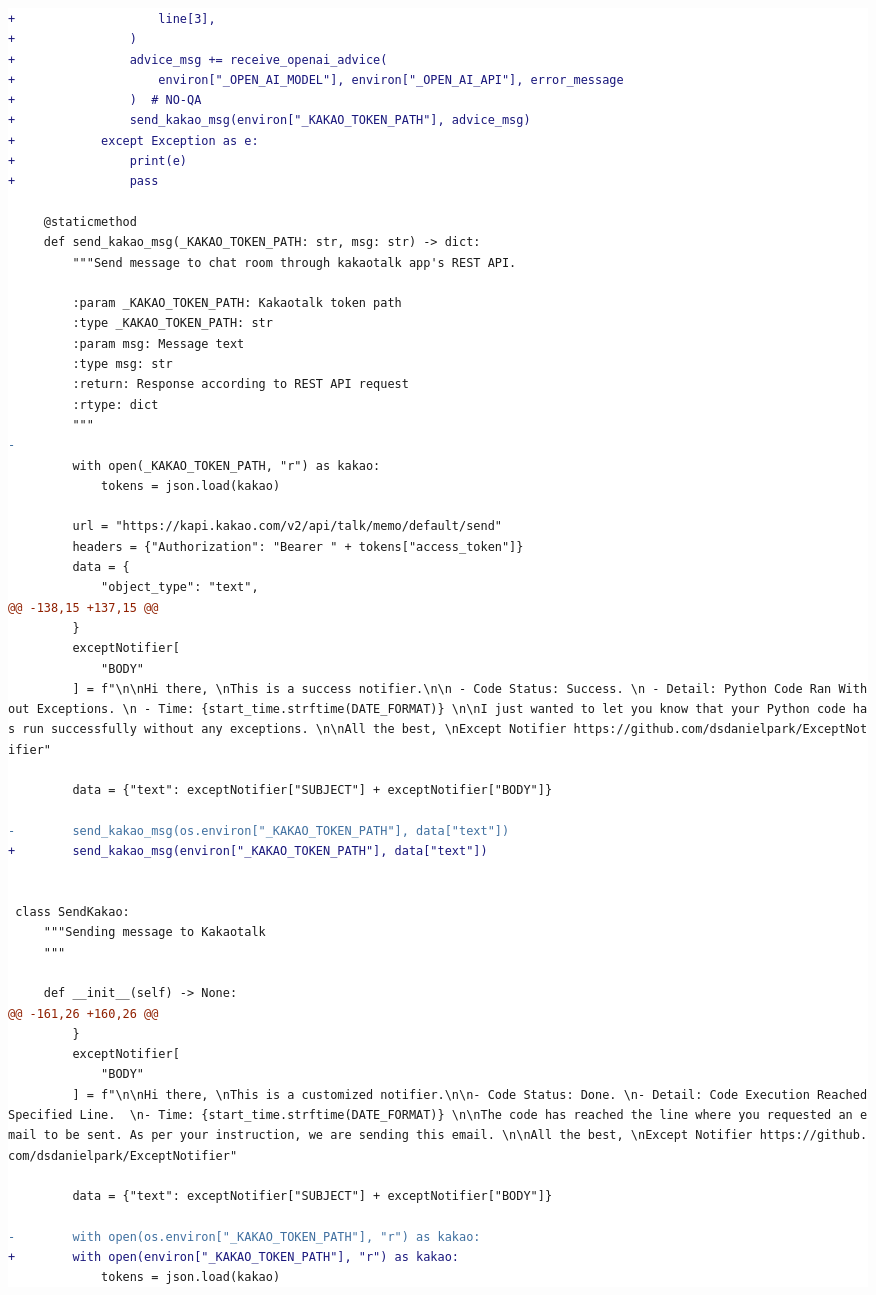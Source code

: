 ```diff
+                    line[3],
+                )
+                advice_msg += receive_openai_advice(
+                    environ["_OPEN_AI_MODEL"], environ["_OPEN_AI_API"], error_message
+                )  # NO-QA
+                send_kakao_msg(environ["_KAKAO_TOKEN_PATH"], advice_msg)
+            except Exception as e:
+                print(e)
+                pass
 
     @staticmethod
     def send_kakao_msg(_KAKAO_TOKEN_PATH: str, msg: str) -> dict:
         """Send message to chat room through kakaotalk app's REST API.
 
         :param _KAKAO_TOKEN_PATH: Kakaotalk token path
         :type _KAKAO_TOKEN_PATH: str
         :param msg: Message text
         :type msg: str
         :return: Response according to REST API request
         :rtype: dict
         """
-
         with open(_KAKAO_TOKEN_PATH, "r") as kakao:
             tokens = json.load(kakao)
 
         url = "https://kapi.kakao.com/v2/api/talk/memo/default/send"
         headers = {"Authorization": "Bearer " + tokens["access_token"]}
         data = {
             "object_type": "text",
@@ -138,15 +137,15 @@
         }
         exceptNotifier[
             "BODY"
         ] = f"\n\nHi there, \nThis is a success notifier.\n\n - Code Status: Success. \n - Detail: Python Code Ran Without Exceptions. \n - Time: {start_time.strftime(DATE_FORMAT)} \n\nI just wanted to let you know that your Python code has run successfully without any exceptions. \n\nAll the best, \nExcept Notifier https://github.com/dsdanielpark/ExceptNotifier"
 
         data = {"text": exceptNotifier["SUBJECT"] + exceptNotifier["BODY"]}
 
-        send_kakao_msg(os.environ["_KAKAO_TOKEN_PATH"], data["text"])
+        send_kakao_msg(environ["_KAKAO_TOKEN_PATH"], data["text"])
 
 
 class SendKakao:
     """Sending message to Kakaotalk
     """
 
     def __init__(self) -> None:
@@ -161,26 +160,26 @@
         }
         exceptNotifier[
             "BODY"
         ] = f"\n\nHi there, \nThis is a customized notifier.\n\n- Code Status: Done. \n- Detail: Code Execution Reached Specified Line.  \n- Time: {start_time.strftime(DATE_FORMAT)} \n\nThe code has reached the line where you requested an email to be sent. As per your instruction, we are sending this email. \n\nAll the best, \nExcept Notifier https://github.com/dsdanielpark/ExceptNotifier"
 
         data = {"text": exceptNotifier["SUBJECT"] + exceptNotifier["BODY"]}
 
-        with open(os.environ["_KAKAO_TOKEN_PATH"], "r") as kakao:
+        with open(environ["_KAKAO_TOKEN_PATH"], "r") as kakao:
             tokens = json.load(kakao)
```
